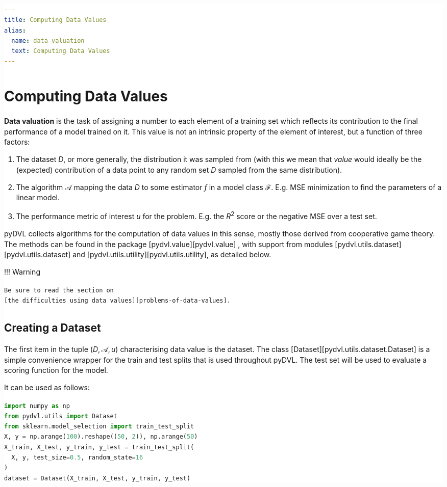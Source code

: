 ```yaml
---
title: Computing Data Values
alias: 
  name: data-valuation
  text: Computing Data Values
---
```


# Computing Data Values

**Data valuation** is the task of assigning a number to each element of a
training set which reflects its contribution to the final performance of a
model trained on it. This value is not an intrinsic property of the element of
interest, but a function of three factors:

1. The dataset $D$, or more generally, the distribution it was sampled
   from (with this we mean that *value* would ideally be the (expected)
   contribution of a data point to any random set $D$ sampled from the same
   distribution).

2. The algorithm $\mathcal{A}$ mapping the data $D$ to some estimator $f$
   in a model class $\mathcal{F}$. E.g. MSE minimization to find the parameters
   of a linear model.

3. The performance metric of interest $u$ for the problem. E.g. the $R^2$
   score or the negative MSE over a test set.

pyDVL collects algorithms for the computation of data values in this sense,
mostly those derived from cooperative game theory. The methods can be found in
the package [pydvl.value][pydvl.value] , with support from modules
[pydvl.utils.dataset][pydvl.utils.dataset]
and [pydvl.utils.utility][pydvl.utils.utility], as detailed below.

!!! Warning

    Be sure to read the section on
    [the difficulties using data values][problems-of-data-values].

## Creating a Dataset

The first item in the tuple $(D, \mathcal{A}, u)$ characterising data value is
the dataset. The class [Dataset][pydvl.utils.dataset.Dataset] is a simple
convenience wrapper for the train and test splits that is used throughout pyDVL.
The test set will be used to evaluate a scoring function for the model.

It can be used as follows:

```python
import numpy as np
from pydvl.utils import Dataset
from sklearn.model_selection import train_test_split
X, y = np.arange(100).reshape((50, 2)), np.arange(50)
X_train, X_test, y_train, y_test = train_test_split(
  X, y, test_size=0.5, random_state=16
)
dataset = Dataset(X_train, X_test, y_train, y_test)
```
